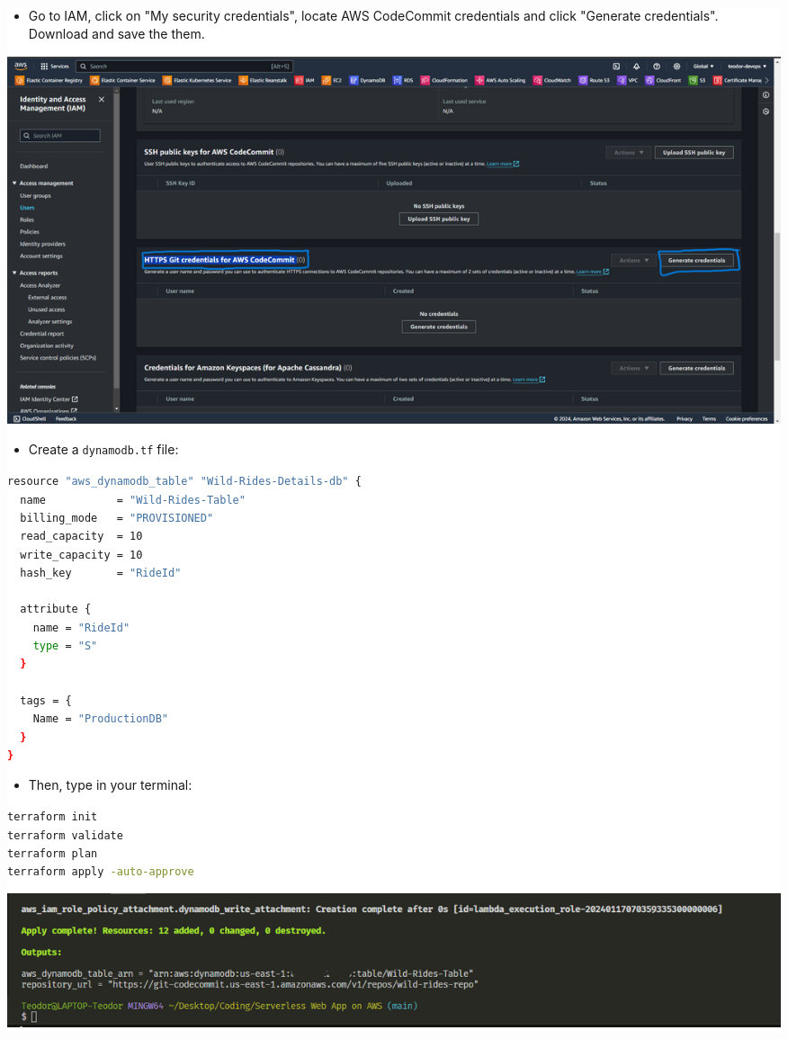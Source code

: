 - Go to IAM, click on "My security credentials", locate AWS CodeCommit credentials and click "Generate credentials". Download and save the them.

![codecommit-creds](images/codecommit-creds.png)

* Create a `dynamodb.tf` file:

```sh
resource "aws_dynamodb_table" "Wild-Rides-Details-db" {
  name           = "Wild-Rides-Table"
  billing_mode   = "PROVISIONED"
  read_capacity  = 10
  write_capacity = 10
  hash_key       = "RideId"

  attribute {
    name = "RideId"
    type = "S"
  }

  tags = {
    Name = "ProductionDB"
  }
}
```

* Then, type in your terminal:

```sh
terraform init
terraform validate
terraform plan
terraform apply -auto-approve
```
![db-git](images/db-arn.png)
